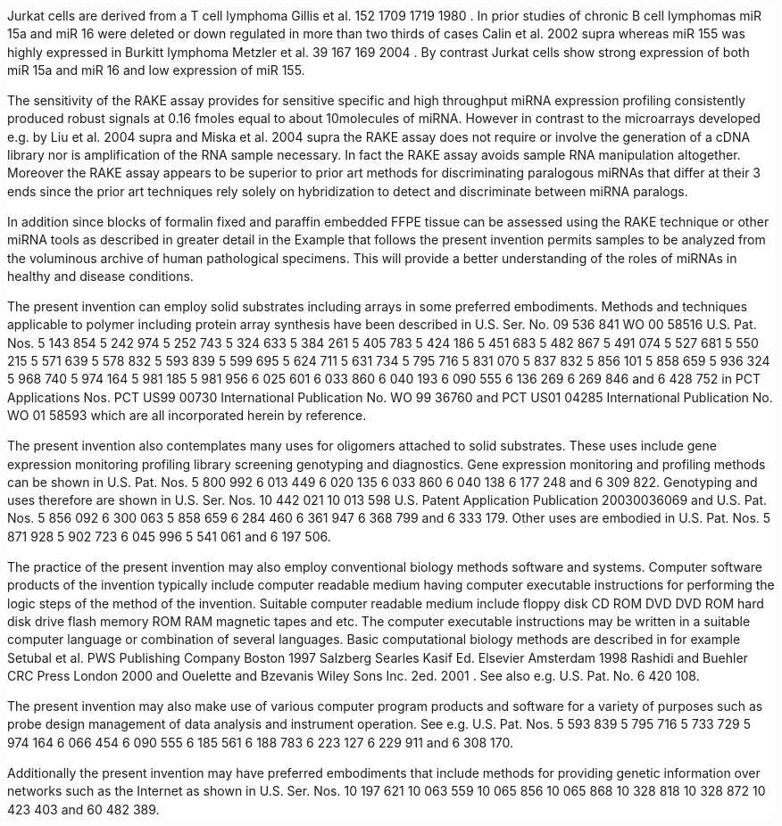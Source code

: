 Jurkat cells are derived from a T cell lymphoma Gillis et al. 152 1709 1719 1980 . In prior studies of chronic B cell lymphomas miR 15a and miR 16 were deleted or down regulated in more than two thirds of cases Calin et al. 2002 supra whereas miR 155 was highly expressed in Burkitt lymphoma Metzler et al. 39 167 169 2004 . By contrast Jurkat cells show strong expression of both miR 15a and miR 16 and low expression of miR 155.

The sensitivity of the RAKE assay provides for sensitive specific and high throughput miRNA expression profiling consistently produced robust signals at 0.16 fmoles equal to about 10molecules of miRNA. However in contrast to the microarrays developed e.g. by Liu et al. 2004 supra and Miska et al. 2004 supra the RAKE assay does not require or involve the generation of a cDNA library nor is amplification of the RNA sample necessary. In fact the RAKE assay avoids sample RNA manipulation altogether. Moreover the RAKE assay appears to be superior to prior art methods for discriminating paralogous miRNAs that differ at their 3 ends since the prior art techniques rely solely on hybridization to detect and discriminate between miRNA paralogs.

In addition since blocks of formalin fixed and paraffin embedded FFPE tissue can be assessed using the RAKE technique or other miRNA tools as described in greater detail in the Example that follows the present invention permits samples to be analyzed from the voluminous archive of human pathological specimens. This will provide a better understanding of the roles of miRNAs in healthy and disease conditions.

The present invention can employ solid substrates including arrays in some preferred embodiments. Methods and techniques applicable to polymer including protein array synthesis have been described in U.S. Ser. No. 09 536 841 WO 00 58516 U.S. Pat. Nos. 5 143 854 5 242 974 5 252 743 5 324 633 5 384 261 5 405 783 5 424 186 5 451 683 5 482 867 5 491 074 5 527 681 5 550 215 5 571 639 5 578 832 5 593 839 5 599 695 5 624 711 5 631 734 5 795 716 5 831 070 5 837 832 5 856 101 5 858 659 5 936 324 5 968 740 5 974 164 5 981 185 5 981 956 6 025 601 6 033 860 6 040 193 6 090 555 6 136 269 6 269 846 and 6 428 752 in PCT Applications Nos. PCT US99 00730 International Publication No. WO 99 36760 and PCT US01 04285 International Publication No. WO 01 58593 which are all incorporated herein by reference.

The present invention also contemplates many uses for oligomers attached to solid substrates. These uses include gene expression monitoring profiling library screening genotyping and diagnostics. Gene expression monitoring and profiling methods can be shown in U.S. Pat. Nos. 5 800 992 6 013 449 6 020 135 6 033 860 6 040 138 6 177 248 and 6 309 822. Genotyping and uses therefore are shown in U.S. Ser. Nos. 10 442 021 10 013 598 U.S. Patent Application Publication 20030036069 and U.S. Pat. Nos. 5 856 092 6 300 063 5 858 659 6 284 460 6 361 947 6 368 799 and 6 333 179. Other uses are embodied in U.S. Pat. Nos. 5 871 928 5 902 723 6 045 996 5 541 061 and 6 197 506.

The practice of the present invention may also employ conventional biology methods software and systems. Computer software products of the invention typically include computer readable medium having computer executable instructions for performing the logic steps of the method of the invention. Suitable computer readable medium include floppy disk CD ROM DVD DVD ROM hard disk drive flash memory ROM RAM magnetic tapes and etc. The computer executable instructions may be written in a suitable computer language or combination of several languages. Basic computational biology methods are described in for example Setubal et al. PWS Publishing Company Boston 1997 Salzberg Searles Kasif Ed. Elsevier Amsterdam 1998 Rashidi and Buehler CRC Press London 2000 and Ouelette and Bzevanis Wiley Sons Inc. 2ed. 2001 . See also e.g. U.S. Pat. No. 6 420 108.

The present invention may also make use of various computer program products and software for a variety of purposes such as probe design management of data analysis and instrument operation. See e.g. U.S. Pat. Nos. 5 593 839 5 795 716 5 733 729 5 974 164 6 066 454 6 090 555 6 185 561 6 188 783 6 223 127 6 229 911 and 6 308 170.

Additionally the present invention may have preferred embodiments that include methods for providing genetic information over networks such as the Internet as shown in U.S. Ser. Nos. 10 197 621 10 063 559 10 065 856 10 065 868 10 328 818 10 328 872 10 423 403 and 60 482 389.

